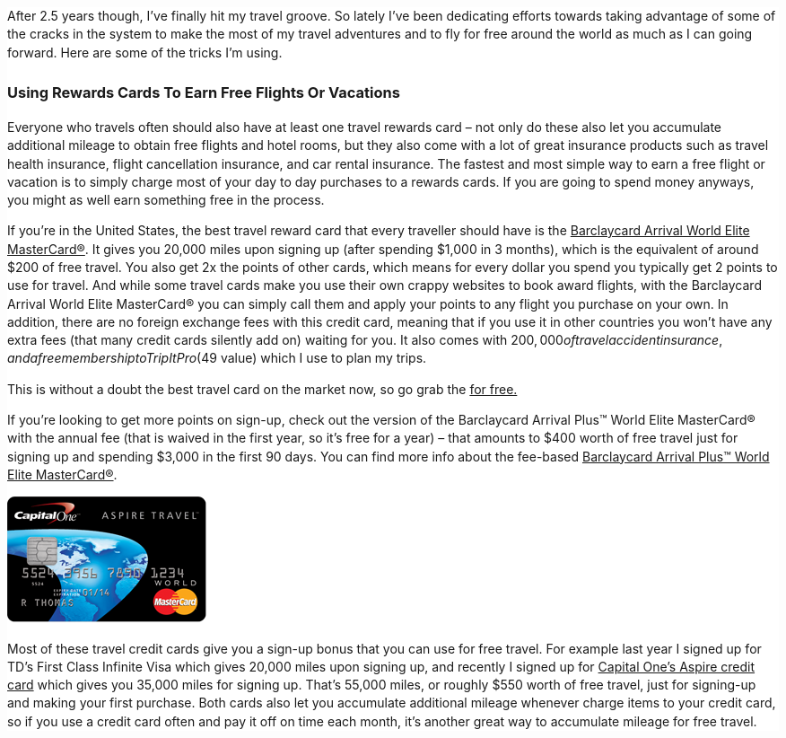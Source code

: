 

After 2.5 years though, I’ve finally hit my travel groove. So lately I’ve been dedicating efforts towards taking advantage of some of the cracks in the system to make the most of my travel adventures and to fly for free around the world as much as I can going forward. Here are some of the tricks I’m using.

### Using Rewards Cards To Earn Free Flights Or Vacations

Everyone who travels often should also have at least one travel rewards card – not only do these also let you accumulate additional mileage to obtain free flights and hotel rooms, but they also come with a lot of great insurance products such as travel health insurance, flight cancellation insurance, and car rental insurance. The fastest and most simple way to earn a free flight or vacation is to simply charge most of your day to day purchases to a rewards cards. If you are going to spend money anyways, you might as well earn something free in the process.

If you’re in the United States, the best travel reward card that every traveller should have is the [Barclaycard Arrival World Elite MasterCard®](http://track.linkoffers.net/a.aspx?foid=22907635&fot=9999&foc=2&foc2=587057). It gives you 20,000 miles upon signing up (after spending $1,000 in 3 months), which is the equivalent of around $200 of free travel. You also get 2x the points of other cards, which means for every dollar you spend you typically get 2 points to use for travel. And while some travel cards make you use their own crappy websites to book award flights, with the Barclaycard Arrival World Elite MasterCard® you can simply call them and apply your points to any flight you purchase on your own. In addition, there are no foreign exchange fees with this credit card, meaning that if you use it in other countries you won’t have any extra fees (that many credit cards silently add on) waiting for you. It also comes with $200,000 of travel accident insurance, and a free membership to TripIt Pro ($49 value) which I use to plan my trips.

This is without a doubt the best travel card on the market now, so go grab the [ for free. ](http://track.linkoffers.net/a.aspx?foid=22907635&fot=9999&foc=2&foc2=587057)

If you’re looking to get more points on sign-up, check out the version of the Barclaycard Arrival Plus™ World Elite MasterCard® with the annual fee (that is waived in the first year, so it’s free for a year) – that amounts to $400 worth of free travel just for signing up and spending $3,000 in the first 90 days. You can find more info about the fee-based [Barclaycard Arrival Plus™ World Elite MasterCard®](http://track.linkoffers.net/a.aspx?foid=22907634&fot=9999&foc=2&foc2=586983).

[![capitalone](_images/how-to-fly-for-free-and-earn-elite-status-2.png)](_images/how-to-fly-for-free-and-earn-elite-status-2.png)

Most of these travel credit cards give you a sign-up bonus that you can use for free travel. For example last year I signed up for TD’s First Class Infinite Visa which gives 20,000 miles upon signing up, and recently I signed up for [Capital One’s Aspire credit card](/tips/tips-for-traveling-for-a-year-or-longer/) which gives you 35,000 miles for signing up. That’s 55,000 miles, or roughly $550 worth of free travel, just for signing-up and making your first purchase. Both cards also let you accumulate additional mileage whenever charge items to your credit card, so if you use a credit card often and pay it off on time each month, it’s another great way to accumulate mileage for free travel.

